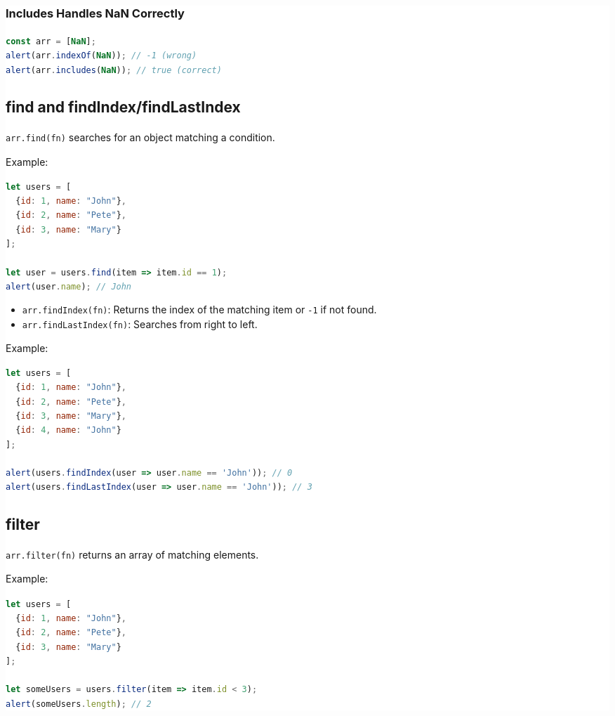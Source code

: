 ### Includes Handles NaN Correctly
```javascript
const arr = [NaN];
alert(arr.indexOf(NaN)); // -1 (wrong)
alert(arr.includes(NaN)); // true (correct)
```

## find and findIndex/findLastIndex
`arr.find(fn)` searches for an object matching a condition.

Example:
```javascript
let users = [
  {id: 1, name: "John"},
  {id: 2, name: "Pete"},
  {id: 3, name: "Mary"}
];

let user = users.find(item => item.id == 1);
alert(user.name); // John
```

- `arr.findIndex(fn)`: Returns the index of the matching item or `-1` if not found.
- `arr.findLastIndex(fn)`: Searches from right to left.

Example:
```javascript
let users = [
  {id: 1, name: "John"},
  {id: 2, name: "Pete"},
  {id: 3, name: "Mary"},
  {id: 4, name: "John"}
];

alert(users.findIndex(user => user.name == 'John')); // 0
alert(users.findLastIndex(user => user.name == 'John')); // 3
```

## filter
`arr.filter(fn)` returns an array of matching elements.

Example:
```javascript
let users = [
  {id: 1, name: "John"},
  {id: 2, name: "Pete"},
  {id: 3, name: "Mary"}
];

let someUsers = users.filter(item => item.id < 3);
alert(someUsers.length); // 2
```


  [Symbol.isConcatSpreadable]: true,
  [Symbol("id")]: 123
  [Symbol("id")]: 123,